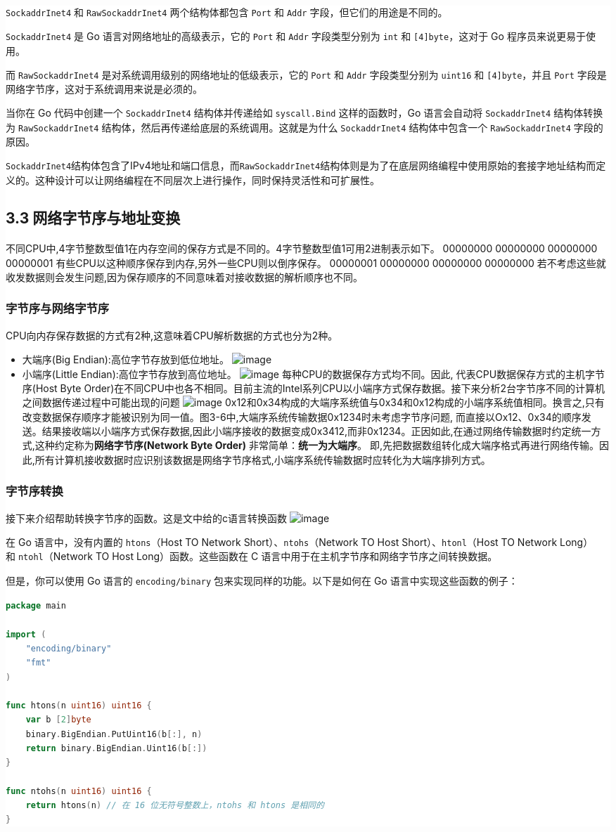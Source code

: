
`SockaddrInet4` 和 `RawSockaddrInet4` 两个结构体都包含 `Port` 和 `Addr` 字段，但它们的用途是不同的。

`SockaddrInet4` 是 Go 语言对网络地址的高级表示，它的 `Port` 和 `Addr` 字段类型分别为 `int` 和 `[4]byte`，这对于 Go 程序员来说更易于使用。

而 `RawSockaddrInet4` 是对系统调用级别的网络地址的低级表示，它的 `Port` 和 `Addr` 字段类型分别为 `uint16` 和 `[4]byte`，并且 `Port` 字段是网络字节序，这对于系统调用来说是必须的。

当你在 Go 代码中创建一个 `SockaddrInet4` 结构体并传递给如 `syscall.Bind` 这样的函数时，Go 语言会自动将 `SockaddrInet4` 结构体转换为 `RawSockaddrInet4` 结构体，然后再传递给底层的系统调用。这就是为什么 `SockaddrInet4` 结构体中包含一个 `RawSockaddrInet4` 字段的原因。

`SockaddrInet4`结构体包含了IPv4地址和端口信息，而`RawSockaddrInet4`结构体则是为了在底层网络编程中使用原始的套接字地址结构而定义的。这种设计可以让网络编程在不同层次上进行操作，同时保持灵活性和可扩展性。



## 3.3 网络字节序与地址变换
不同CPU中,4字节整数型值1在内存空间的保存方式是不同的。4字节整数型值1可用2进制表示如下。
	00000000 00000000 00000000 00000001
有些CPU以这种顺序保存到内存,另外一些CPU则以倒序保存。
	00000001 00000000 00000000 00000000 
若不考虑这些就收发数据则会发生问题,因为保存顺序的不同意味着对接收数据的解析顺序也不同。

### 字节序与网络字节序
CPU向内存保存数据的方式有2种,这意味着CPU解析数据的方式也分为2种。
- 大端序(Big Endian):高位字节存放到低位地址。
	![image](https://cdn.statically.io/gh/Anonymity-0/Picgo@note_picture/img/image.27xmkxdgjg74.webp)
- 小端序(Little Endian):高位字节存放到高位地址。
	![image](https://cdn.statically.io/gh/Anonymity-0/Picgo@note_picture/img/image.2gkyxou8dm4g.webp)
每种CPU的数据保存方式均不同。因此, 代表CPU数据保存方式的主机字节序(Host Byte Order)在不同CPU中也各不相同。目前主流的Intel系列CPU以小端序方式保存数据。接下来分析2台字节序不同的计算机之间数据传递过程中可能出现的问题
![image](https://cdn.statically.io/gh/Anonymity-0/Picgo@note_picture/img/image.4fi8nqamn5kw.webp)
0x12和0x34构成的大端序系统值与0x34和0x12构成的小端序系统值相同。换言之,只有改变数据保存顺序才能被识别为同一值。图3-6中,大端序系统传输数据0x1234时未考虑字节序问题, 而直接以Ox12、0x34的顺序发送。结果接收端以小端序方式保存数据,因此小端序接收的数据变成0x3412,而非0x1234。正因如此,在通过网络传输数据时约定统一方式,这种约定称为**网络字节序(Network Byte Order)** 非常简单：**统一为大端序**。
即,先把数据数组转化成大端序格式再进行网络传输。因此,所有计算机接收数据时应识别该数据是网络字节序格式,小端序系统传输数据时应转化为大端序排列方式。


### 字节序转换
接下来介绍帮助转换字节序的函数。这是文中给的c语言转换函数
![image](https://cdn.statically.io/gh/Anonymity-0/Picgo@note_picture/img/image.2mqwp5w3kkcg.webp)

在 Go 语言中，没有内置的 `htons`（Host TO Network Short）、`ntohs`（Network TO Host Short）、`htonl`（Host TO Network Long）和 `ntohl`（Network TO Host Long）函数。这些函数在 C 语言中用于在主机字节序和网络字节序之间转换数据。

但是，你可以使用 Go 语言的 `encoding/binary` 包来实现同样的功能。以下是如何在 Go 语言中实现这些函数的例子：

```go
package main

import (
    "encoding/binary"
    "fmt"
)

func htons(n uint16) uint16 {
    var b [2]byte
    binary.BigEndian.PutUint16(b[:], n)
    return binary.BigEndian.Uint16(b[:])
}

func ntohs(n uint16) uint16 {
    return htons(n) // 在 16 位无符号整数上，ntohs 和 htons 是相同的
}

```